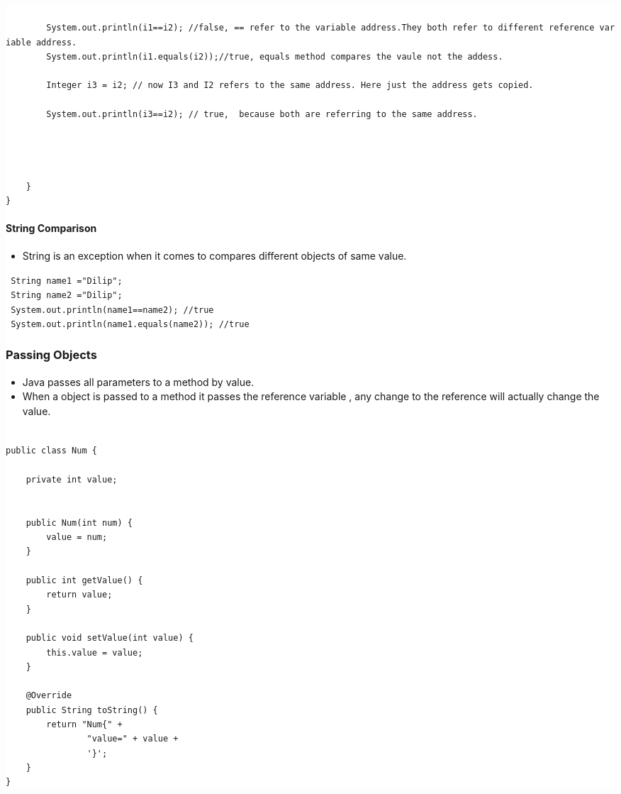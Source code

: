 ```aidl

        System.out.println(i1==i2); //false, == refer to the variable address.They both refer to different reference variable address.
        System.out.println(i1.equals(i2));//true, equals method compares the vaule not the addess.

        Integer i3 = i2; // now I3 and I2 refers to the same address. Here just the address gets copied.

        System.out.println(i3==i2); // true,  because both are referring to the same address.


       

    }
}

```

#### String Comparison 

-   String is an exception when it comes to compares different objects of same value. 

```aidl
 String name1 ="Dilip";
 String name2 ="Dilip";
 System.out.println(name1==name2); //true
 System.out.println(name1.equals(name2)); //true

```


### Passing Objects

-   Java passes all parameters to a method by value.
-   When a object is passed to a method it passes the reference variable , any change to the reference will actually change the value.

```aidl

public class Num {

    private int value;


    public Num(int num) {
        value = num;
    }

    public int getValue() {
        return value;
    }

    public void setValue(int value) {
        this.value = value;
    }

    @Override
    public String toString() {
        return "Num{" +
                "value=" + value +
                '}';
    }
}
```
